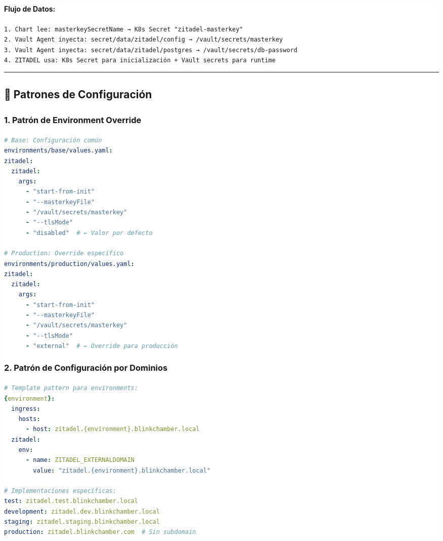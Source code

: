 #### **Flujo de Datos:**
```
1. Chart lee: masterkeySecretName → K8s Secret "zitadel-masterkey"
2. Vault Agent inyecta: secret/data/zitadel/config → /vault/secrets/masterkey
3. Vault Agent inyecta: secret/data/zitadel/postgres → /vault/secrets/db-password
4. ZITADEL usa: K8s Secret para inicialización + Vault secrets para runtime
```

---

## 🎯 Patrones de Configuración

### **1. Patrón de Environment Override**

```yaml
# Base: Configuración común
environments/base/values.yaml:
zitadel:
  zitadel:
    args: 
      - "start-from-init"
      - "--masterkeyFile"
      - "/vault/secrets/masterkey"
      - "--tlsMode"
      - "disabled"  # ← Valor por defecto

# Production: Override específico
environments/production/values.yaml:
zitadel:
  zitadel:
    args: 
      - "start-from-init"
      - "--masterkeyFile"
      - "/vault/secrets/masterkey"
      - "--tlsMode"
      - "external"  # ← Override para producción
```

### **2. Patrón de Configuración por Dominios**

```yaml
# Template pattern para environments:
{environment}:
  ingress:
    hosts:
      - host: zitadel.{environment}.blinkchamber.local
  zitadel:
    env:
      - name: ZITADEL_EXTERNALDOMAIN
        value: "zitadel.{environment}.blinkchamber.local"

# Implementaciones específicas:
test: zitadel.test.blinkchamber.local
development: zitadel.dev.blinkchamber.local  
staging: zitadel.staging.blinkchamber.local
production: zitadel.blinkchamber.com  # Sin subdomain
```
